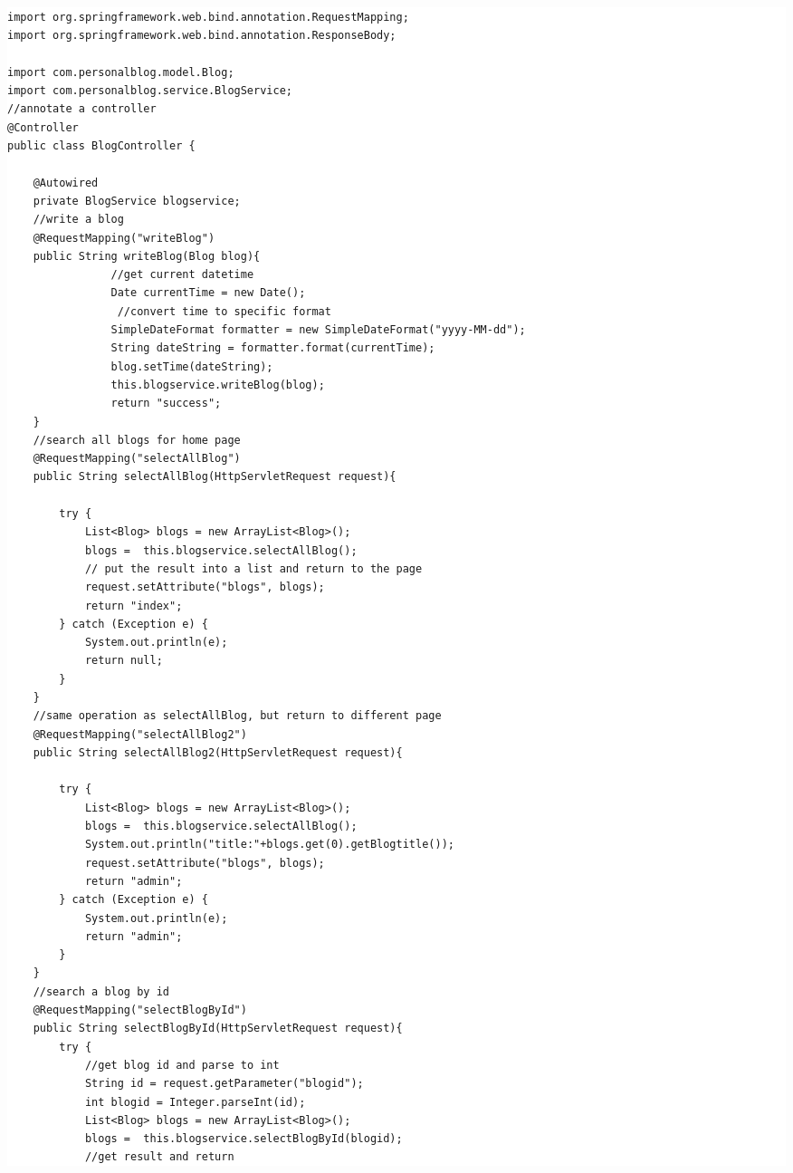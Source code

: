 ```
import org.springframework.web.bind.annotation.RequestMapping;
import org.springframework.web.bind.annotation.ResponseBody;

import com.personalblog.model.Blog;
import com.personalblog.service.BlogService;
//annotate a controller
@Controller
public class BlogController {

    @Autowired
    private BlogService blogservice;
    //write a blog
    @RequestMapping("writeBlog")
    public String writeBlog(Blog blog){
                //get current datetime
                Date currentTime = new Date();
                 //convert time to specific format
                SimpleDateFormat formatter = new SimpleDateFormat("yyyy-MM-dd");
                String dateString = formatter.format(currentTime);
                blog.setTime(dateString);
                this.blogservice.writeBlog(blog);
                return "success";
    }
    //search all blogs for home page
    @RequestMapping("selectAllBlog")
    public String selectAllBlog(HttpServletRequest request){

        try {
            List<Blog> blogs = new ArrayList<Blog>();
            blogs =  this.blogservice.selectAllBlog();
            // put the result into a list and return to the page
            request.setAttribute("blogs", blogs);
            return "index";
        } catch (Exception e) {
            System.out.println(e);
            return null;
        }
    }
    //same operation as selectAllBlog, but return to different page
    @RequestMapping("selectAllBlog2")
    public String selectAllBlog2(HttpServletRequest request){

        try {
            List<Blog> blogs = new ArrayList<Blog>();
            blogs =  this.blogservice.selectAllBlog();
            System.out.println("title:"+blogs.get(0).getBlogtitle());
            request.setAttribute("blogs", blogs);
            return "admin";
        } catch (Exception e) {
            System.out.println(e);
            return "admin";
        }
    }
    //search a blog by id
    @RequestMapping("selectBlogById")
    public String selectBlogById(HttpServletRequest request){
        try {
            //get blog id and parse to int
            String id = request.getParameter("blogid");
            int blogid = Integer.parseInt(id);
            List<Blog> blogs = new ArrayList<Blog>();
            blogs =  this.blogservice.selectBlogById(blogid);
            //get result and return
```